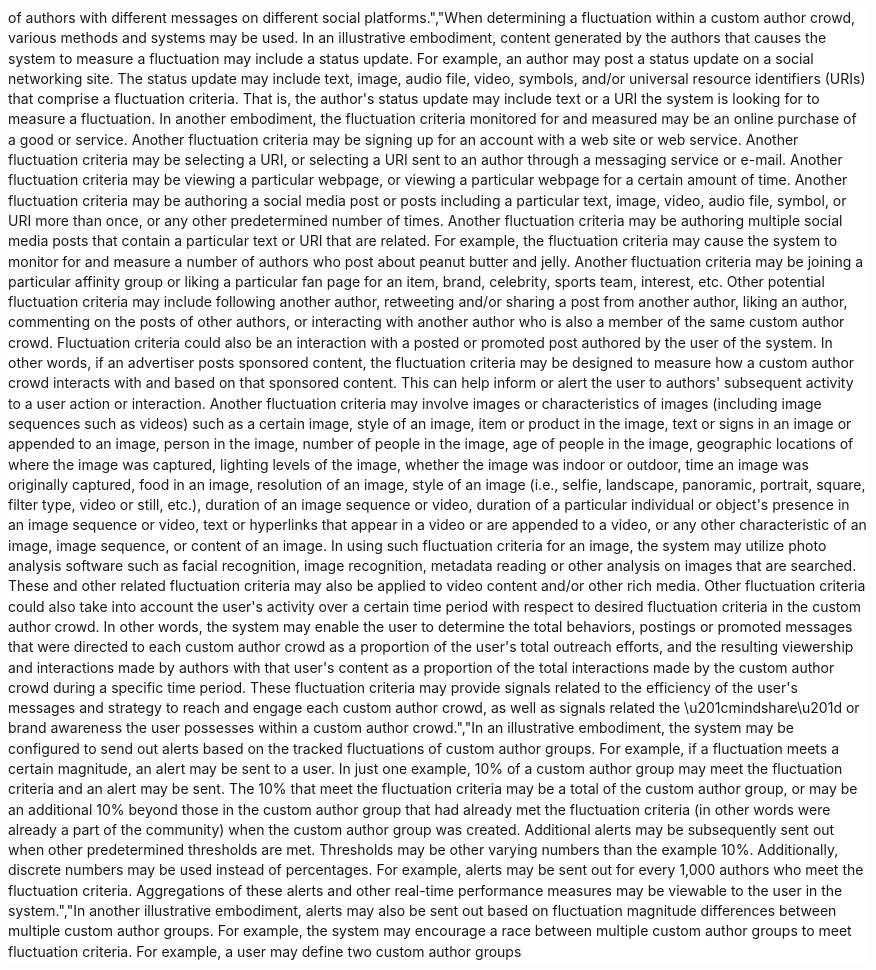 of authors with different messages on different social platforms.","When determining a fluctuation within a custom author crowd, various methods and systems may be used. In an illustrative embodiment, content generated by the authors that causes the system to measure a fluctuation may include a status update. For example, an author may post a status update on a social networking site. The status update may include text, image, audio file, video, symbols, and\/or universal resource identifiers (URIs) that comprise a fluctuation criteria. That is, the author's status update may include text or a URI the system is looking for to measure a fluctuation. In another embodiment, the fluctuation criteria monitored for and measured may be an online purchase of a good or service. Another fluctuation criteria may be signing up for an account with a web site or web service. Another fluctuation criteria may be selecting a URI, or selecting a URI sent to an author through a messaging service or e-mail. Another fluctuation criteria may be viewing a particular webpage, or viewing a particular webpage for a certain amount of time. Another fluctuation criteria may be authoring a social media post or posts including a particular text, image, video, audio file, symbol, or URI more than once, or any other predetermined number of times. Another fluctuation criteria may be authoring multiple social media posts that contain a particular text or URI that are related. For example, the fluctuation criteria may cause the system to monitor for and measure a number of authors who post about peanut butter and jelly. Another fluctuation criteria may be joining a particular affinity group or liking a particular fan page for an item, brand, celebrity, sports team, interest, etc. Other potential fluctuation criteria may include following another author, retweeting and\/or sharing a post from another author, liking an author, commenting on the posts of other authors, or interacting with another author who is also a member of the same custom author crowd. Fluctuation criteria could also be an interaction with a posted or promoted post authored by the user of the system. In other words, if an advertiser posts sponsored content, the fluctuation criteria may be designed to measure how a custom author crowd interacts with and based on that sponsored content. This can help inform or alert the user to authors' subsequent activity to a user action or interaction. Another fluctuation criteria may involve images or characteristics of images (including image sequences such as videos) such as a certain image, style of an image, item or product in the image, text or signs in an image or appended to an image, person in the image, number of people in the image, age of people in the image, geographic locations of where the image was captured, lighting levels of the image, whether the image was indoor or outdoor, time an image was originally captured, food in an image, resolution of an image, style of an image (i.e., selfie, landscape, panoramic, portrait, square, filter type, video or still, etc.), duration of an image sequence or video, duration of a particular individual or object's presence in an image sequence or video, text or hyperlinks that appear in a video or are appended to a video, or any other characteristic of an image, image sequence, or content of an image. In using such fluctuation criteria for an image, the system may utilize photo analysis software such as facial recognition, image recognition, metadata reading or other analysis on images that are searched. These and other related fluctuation criteria may also be applied to video content and\/or other rich media. Other fluctuation criteria could also take into account the user's activity over a certain time period with respect to desired fluctuation criteria in the custom author crowd. In other words, the system may enable the user to determine the total behaviors, postings or promoted messages that were directed to each custom author crowd as a proportion of the user's total outreach efforts, and the resulting viewership and interactions made by authors with that user's content as a proportion of the total interactions made by the custom author crowd during a specific time period. These fluctuation criteria may provide signals related to the efficiency of the user's messages and strategy to reach and engage each custom author crowd, as well as signals related the \u201cmindshare\u201d or brand awareness the user possesses within a custom author crowd.","In an illustrative embodiment, the system may be configured to send out alerts based on the tracked fluctuations of custom author groups. For example, if a fluctuation meets a certain magnitude, an alert may be sent to a user. In just one example, 10% of a custom author group may meet the fluctuation criteria and an alert may be sent. The 10% that meet the fluctuation criteria may be a total of the custom author group, or may be an additional 10% beyond those in the custom author group that had already met the fluctuation criteria (in other words were already a part of the community) when the custom author group was created. Additional alerts may be subsequently sent out when other predetermined thresholds are met. Thresholds may be other varying numbers than the example 10%. Additionally, discrete numbers may be used instead of percentages. For example, alerts may be sent out for every 1,000 authors who meet the fluctuation criteria. Aggregations of these alerts and other real-time performance measures may be viewable to the user in the system.","In another illustrative embodiment, alerts may also be sent out based on fluctuation magnitude differences between multiple custom author groups. For example, the system may encourage a race between multiple custom author groups to meet fluctuation criteria. For example, a user may define two custom author groups